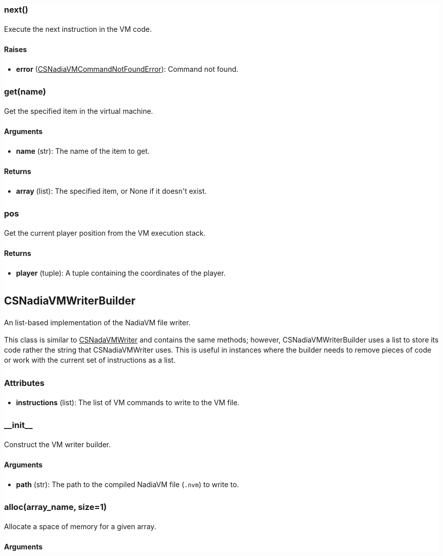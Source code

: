 ### next()

Execute the next instruction in the VM code.

#### Raises

- **error** ([CSNadiaVMCommandNotFoundError](#csnadiavmcommandnotfounderrorexception)): Command not found.

### get(name)

Get the specified item in the virtual machine.

#### Arguments

- **name** (str): The name of the item to get.

#### Returns

- **array** (list): The specified item, or None if it doesn't exist.

### pos

Get the current player position from the VM execution stack.

#### Returns

- **player** (tuple): A tuple containing the coordinates of the player.

## CSNadiaVMWriterBuilder

An list-based implementation of the NadiaVM file writer.

This class is similar to [CSNadaVMWriter](#csnadiavmwriter) and contains the same methods; however, CSNadiaVMWriterBuilder uses a list to store its code rather the string that CSNadiaVMWriter
uses. This is useful in instances where the builder needs to remove pieces of code or work
with the current set of instructions as a list.

### Attributes

- **instructions** (list): The list of VM commands to write to the VM file.

### \_\_init\_\_

Construct the VM writer builder.

#### Arguments

- **path** (str): The path to the compiled NadiaVM file (`.nvm`) to write to.

### alloc(array_name, size=1)

Allocate a space of memory for a given array.

#### Arguments
